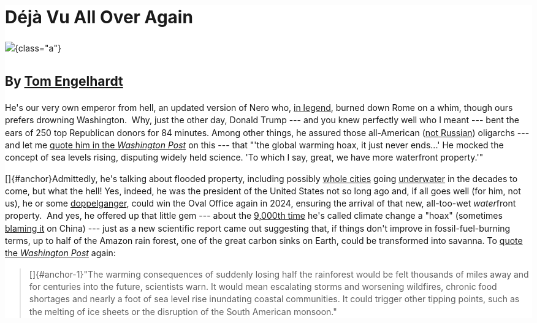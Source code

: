 # Déjà Vu All Over Again

![](atomic.jpg){class="a"}

## By [Tom Engelhardt](https://tomdispatch.com/authors/tomeditor/)

He's our very own emperor from hell, an updated version of Nero who, [in
legend](https://www.history.com/this-day-in-history/neros-rome-burns),
burned down Rome on a whim, though ours prefers drowning Washington. 
Why, just the other day, Donald Trump --- and you knew perfectly well
who I meant --- bent the ears of 250 top Republican donors for 84
minutes. Among other things, he assured those all-American ([not
Russian](https://robertreich.substack.com/p/comparing-russian-and-american-oligarchs?s=r))
oligarchs --- and let me [quote him in the
](https://www.washingtonpost.com/nation/2022/03/06/trump-focuses-foreign-policy-speech-gops-top-donors/)[*Washington
Post*](https://www.washingtonpost.com/nation/2022/03/06/trump-focuses-foreign-policy-speech-gops-top-donors/)
on this --- that "'the global warming hoax, it just never ends...' He
mocked the concept of sea levels rising, disputing widely held science.
'To which I say, great, we have more waterfront property.'"

[]{#anchor}Admittedly, he's talking about flooded property, including
possibly [whole
cities](https://www.nytimes.com/interactive/2019/10/29/climate/coastal-cities-underwater.html)
going
[underwater](https://www.thenation.com/article/environment/florida-flooding-miami/)
in the decades to come, but what the hell! Yes, indeed, he was the
president of the United States not so long ago and, if all goes well
(for him, not us), he or some
[doppelganger](https://www.wesh.com/article/cpac-poll-desantis-trump/39227728),
could win the Oval Office again in 2024, ensuring the arrival of that
new, all-too-wet *water*front property.  And yes, he offered up that
little gem --- about the [9,000th
time](https://www.bbc.com/news/world-us-canada-51213003) he's called
climate change a "hoax" (sometimes [blaming
it](https://www.politifact.com/factchecks/2016/jun/03/hillary-clinton/yes-donald-trump-did-call-climate-change-chinese-h/)
on China) --- just as a new scientific report came out suggesting that,
if things don't improve in fossil-fuel-burning terms, up to half of the
Amazon rain forest, one of the great carbon sinks on Earth, could be
transformed into savanna. To [quote the
](https://www.washingtonpost.com/climate-environment/2022/03/07/amazon-rainforest-tipping-point-climate/)[*Washington
Post*](https://www.washingtonpost.com/climate-environment/2022/03/07/amazon-rainforest-tipping-point-climate/)
again:

> []{#anchor-1}"The warming consequences of suddenly losing half the
> rainforest would be felt thousands of miles away and for centuries
> into the future, scientists warn. It would mean escalating storms and
> worsening wildfires, chronic food shortages and nearly a foot of sea
> level rise inundating coastal communities. It could trigger other
> tipping points, such as the melting of ice sheets or the disruption of
> the South American monsoon."
